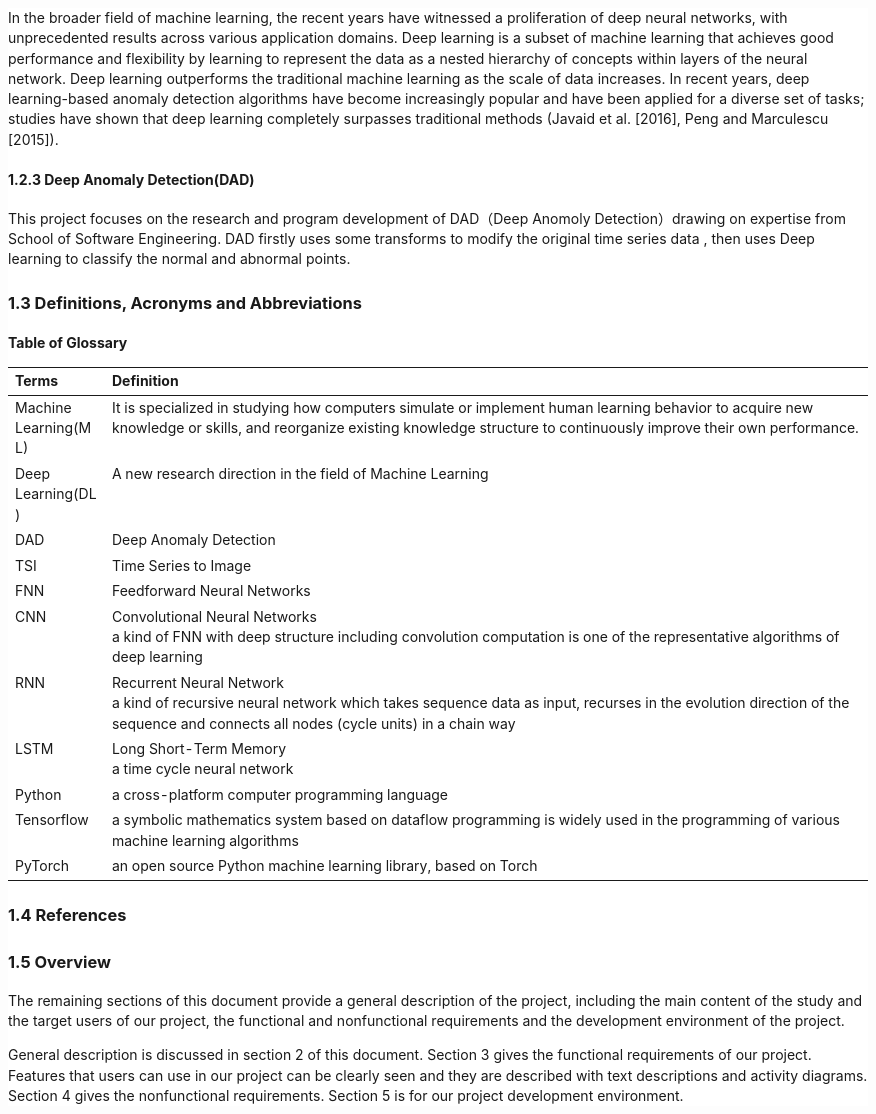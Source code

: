 In the broader field of machine learning, the recent years have witnessed a proliferation of deep neural networks, with unprecedented results across various application domains. Deep learning is a subset of machine learning that achieves good performance and flexibility by learning to represent the data as a nested hierarchy of concepts within layers of the neural network. Deep learning outperforms the traditional machine learning as the scale of data increases. In recent years, deep learning-based anomaly detection algorithms have become increasingly popular and have been applied for a diverse set of tasks; studies have shown that deep learning completely surpasses traditional methods (Javaid et al. [2016], Peng and Marculescu [2015]). 

#### 1.2.3 Deep Anomaly Detection(DAD)

This project focuses on the research and program development of DAD（Deep Anomoly Detection）drawing on expertise from School of Software Engineering. DAD firstly uses some transforms to modify the original time series data , then uses Deep learning to classify the normal and abnormal points. 

### 1.3 Definitions, Acronyms and Abbreviations

**Table of Glossary**

| Terms                | Definition                                                   |
| :------------------- | :----------------------------------------------------------- |
| Machine Learning(ML) | It is specialized in studying how computers simulate or implement human learning behavior to acquire new knowledge or skills, and reorganize existing knowledge structure to continuously improve their own performance. |
| Deep Learning(DL)    | A new research direction in the field of Machine Learning    |
| DAD                  | Deep Anomaly Detection                                       |
| TSI                  | Time Series to Image                                         |
| FNN                  | Feedforward Neural Networks                                  |
| CNN                  | Convolutional Neural Networks<br />a kind of FNN with deep structure including convolution computation is one of the representative algorithms of deep learning |
| RNN                  | Recurrent Neural Network<br />a kind of recursive neural network which takes sequence data as input, recurses in the evolution direction of the sequence and connects all nodes (cycle units) in a chain way |
| LSTM                 | Long Short-Term Memory<br />a time cycle neural network      |
| Python               | a cross-platform computer programming language               |
| Tensorflow           | a symbolic mathematics system based on dataflow programming is widely used in the programming of various machine learning algorithms |
| PyTorch              | an open source Python machine learning library, based on Torch |


### 1.4 References



### 1.5 Overview

The remaining sections of this document provide a general description of the project, including the main content of the study and the target users of our project,  the functional and nonfunctional requirements and the development environment of the project.

General description is discussed in section 2 of this document. Section 3 gives the functional requirements of our project. Features that users can use in our project can be clearly seen and they are described with text descriptions and activity diagrams. Section 4 gives the nonfunctional requirements. Section 5 is for our project development environment.
